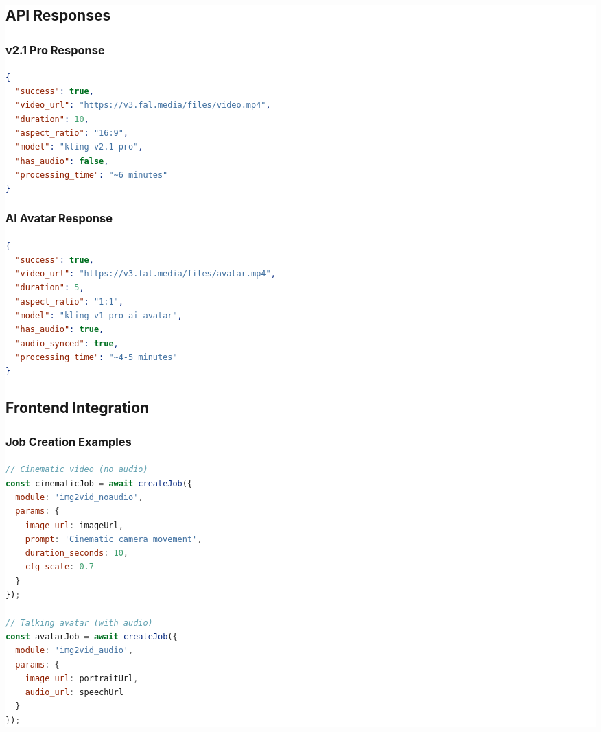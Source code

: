 ## API Responses

### **v2.1 Pro Response**
```json
{
  "success": true,
  "video_url": "https://v3.fal.media/files/video.mp4",
  "duration": 10,
  "aspect_ratio": "16:9",
  "model": "kling-v2.1-pro",
  "has_audio": false,
  "processing_time": "~6 minutes"
}
```

### **AI Avatar Response**
```json
{
  "success": true,
  "video_url": "https://v3.fal.media/files/avatar.mp4",
  "duration": 5,
  "aspect_ratio": "1:1",
  "model": "kling-v1-pro-ai-avatar",
  "has_audio": true,
  "audio_synced": true,
  "processing_time": "~4-5 minutes"
}
```

## Frontend Integration

### **Job Creation Examples**
```javascript
// Cinematic video (no audio)
const cinematicJob = await createJob({
  module: 'img2vid_noaudio',
  params: {
    image_url: imageUrl,
    prompt: 'Cinematic camera movement',
    duration_seconds: 10,
    cfg_scale: 0.7
  }
});

// Talking avatar (with audio)
const avatarJob = await createJob({
  module: 'img2vid_audio',
  params: {
    image_url: portraitUrl,
    audio_url: speechUrl
  }
});
```
